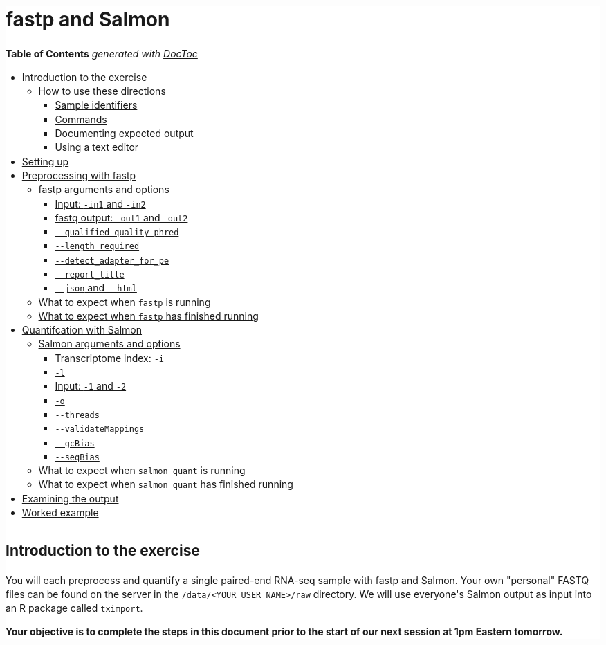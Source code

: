 # fastp and Salmon



**Table of Contents**  *generated with [DocToc](https://github.com/thlorenz/doctoc)*


- [Introduction to the exercise](#introduction-to-the-exercise)
    - [How to use these directions](#how-to-use-these-directions)
      - [Sample identifiers](#sample-identifiers)
      - [Commands](#commands)
      - [Documenting expected output](#documenting-expected-output)
      - [Using a text editor](#using-a-text-editor)
- [Setting up](#setting-up)
- [Preprocessing with fastp](#preprocessing-with-fastp)
    - [fastp arguments and options](#fastp-arguments-and-options)
      - [Input: `-in1` and `-in2`](#input--in1-and--in2)
      - [fastq output: `-out1` and `-out2`](#fastq-output--out1-and--out2)
      - [`--qualified_quality_phred`](#--qualified_quality_phred)
      - [`--length_required`](#--length_required)
      - [`--detect_adapter_for_pe`](#--detect_adapter_for_pe)
      - [`--report_title`](#--report_title)
      - [`--json` and `--html`](#--json-and---html)
    - [What to expect when `fastp` is running](#what-to-expect-when-fastp-is-running)
    - [What to expect when `fastp` has finished running](#what-to-expect-when-fastp-has-finished-running)
- [Quantifcation with Salmon](#quantifcation-with-salmon)
    - [Salmon arguments and options](#salmon-arguments-and-options)
      - [Transcriptome index: `-i`](#transcriptome-index--i)
      - [`-l`](#-l)
      - [Input: `-1` and `-2`](#input--1-and--2)
      - [`-o`](#-o)
      - [`--threads`](#--threads)
      - [`--validateMappings`](#--validatemappings)
      - [`--gcBias`](#--gcbias)
      - [`--seqBias`](#--seqbias)
    - [What to expect when `salmon quant` is running](#what-to-expect-when-salmon-quant-is-running)
    - [What to expect when `salmon quant` has finished running](#what-to-expect-when-salmon-quant-has-finished-running)
- [Examining the output](#examining-the-output)
- [Worked example](#worked-example)



## Introduction to the exercise

You will each preprocess and quantify a single paired-end RNA-seq sample with fastp and Salmon.
Your own "personal" FASTQ files can be found on the server in the `/data/<YOUR USER NAME>/raw` directory.
We will use everyone's Salmon output as input into an R package called `tximport`.


**Your objective is to complete the steps in this document prior to the start of our next session at 1pm Eastern tomorrow.** 
